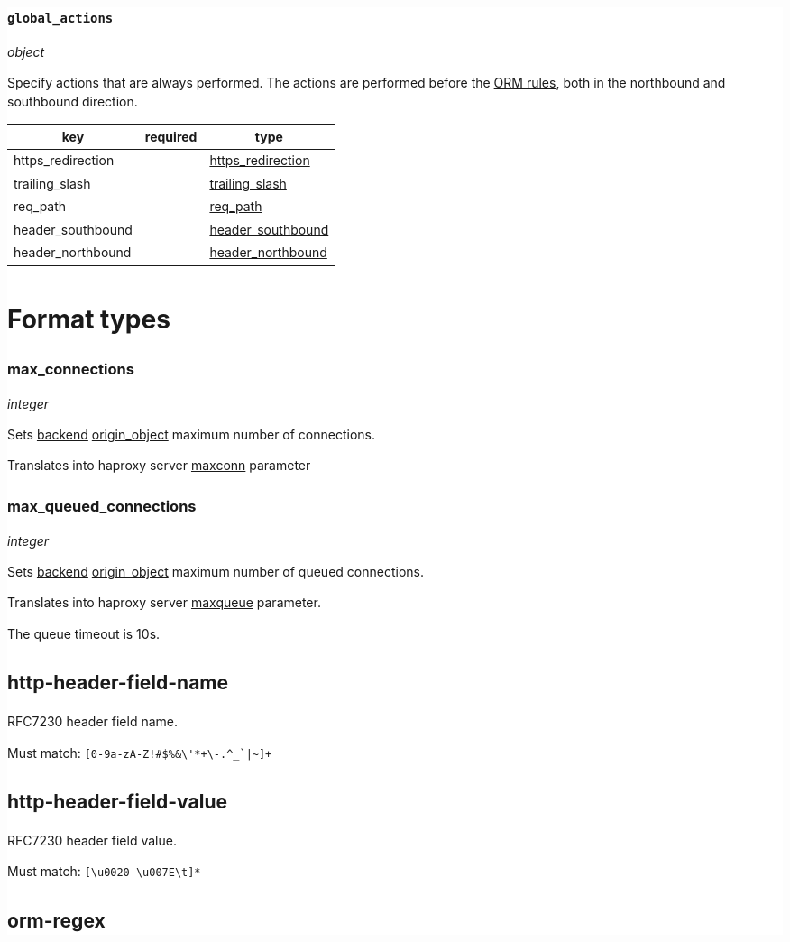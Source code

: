 ### `global_actions`

*object*

Specify actions that are always performed. The actions are performed before the [ORM rules](#orm-rules), both in the northbound and southbound direction.

| key               | required | type                                    |
|-------------------|:--------:|-----------------------------------------|
| https_redirection |          | [https_redirection](#https_redirection) |
| trailing_slash    |          | [trailing_slash](#trailing_slash)       |
| req_path          |          | [req_path](#req_path)                   |
| header_southbound |          | [header_southbound](#header_southbound-header_northbound) |
| header_northbound |          | [header_northbound](#header_southbound-header_northbound) |

# Format types

### max_connections

*integer*

Sets [backend](#backend) [origin_object](#origin_object) maximum number of connections.

Translates into haproxy server [maxconn](https://cbonte.github.io/haproxy-dconv/1.8/configuration.html#5.2-maxconn) parameter

### max_queued_connections

*integer*

Sets [backend](#backend) [origin_object](#origin_object) maximum number of queued connections.

Translates into haproxy server [maxqueue](https://cbonte.github.io/haproxy-dconv/1.8/configuration.html#5.2-maxqueue) parameter.

The queue timeout is 10s.

## http-header-field-name

RFC7230 header field name.

Must match: ```[0-9a-zA-Z!#$%&\'*+\-.^_`|~]+```

## http-header-field-value

RFC7230 header field value.

Must match: `[\u0020-\u007E\t]*`

## orm-regex
